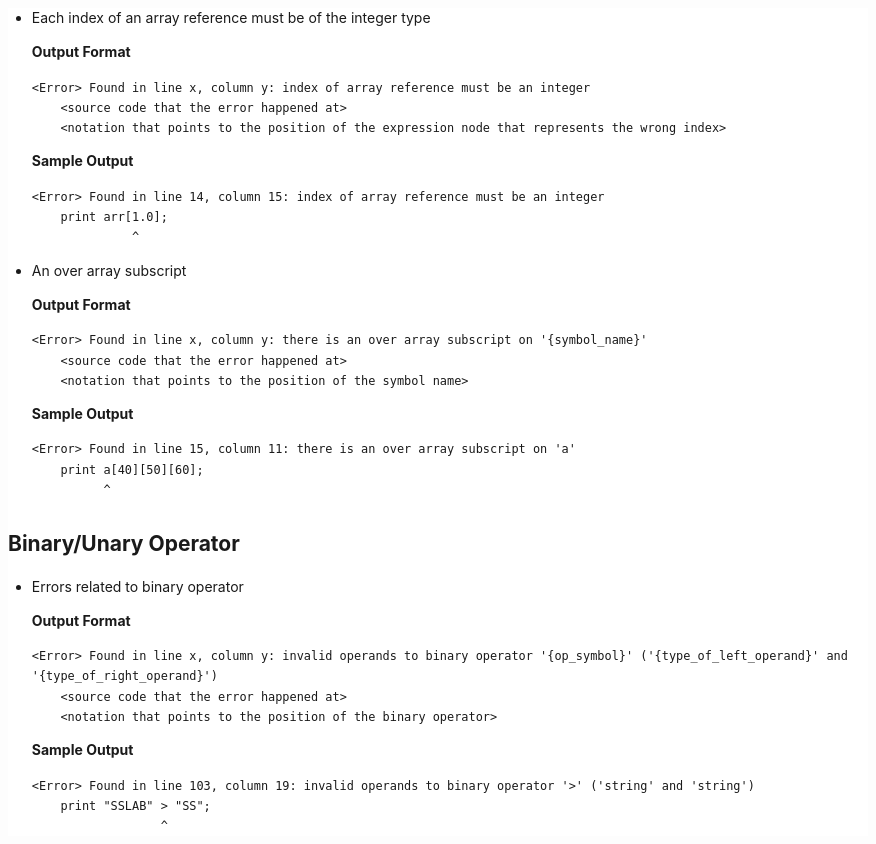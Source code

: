 - Each index of an array reference must be of the integer type

	**Output Format**

	```
	<Error> Found in line x, column y: index of array reference must be an integer
	    <source code that the error happened at>
	    <notation that points to the position of the expression node that represents the wrong index>
	```

	**Sample Output**

	```
	<Error> Found in line 14, column 15: index of array reference must be an integer
	    print arr[1.0];
	              ^
	```

- An over array subscript

	**Output Format**

	```
	<Error> Found in line x, column y: there is an over array subscript on '{symbol_name}'
	    <source code that the error happened at>
	    <notation that points to the position of the symbol name>
	```

	**Sample Output**

	```
	<Error> Found in line 15, column 11: there is an over array subscript on 'a'
	    print a[40][50][60];
	          ^
	```

## Binary/Unary Operator

- Errors related to binary operator

	**Output Format**

	```
	<Error> Found in line x, column y: invalid operands to binary operator '{op_symbol}' ('{type_of_left_operand}' and '{type_of_right_operand}')
	    <source code that the error happened at>
	    <notation that points to the position of the binary operator>
	```

	**Sample Output**

	```
	<Error> Found in line 103, column 19: invalid operands to binary operator '>' ('string' and 'string')
	    print "SSLAB" > "SS";
	                  ^
	```
